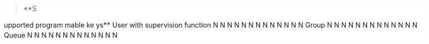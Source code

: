 <td></td>
<td></td>
<td></td>
<td></td>
<td><blockquote>
<p>**S</p>
</blockquote></td>
<td>upported</td>
<td>program</td>
<td>mable ke</td>
<td>ys**</td>
<td></td>
<td></td>
<td></td>
<td></td>
</tr>
<tr class="even">
<td>User with supervision function</td>
<td>N</td>
<td>N</td>
<td>N</td>
<td>N</td>
<td>N</td>
<td>N</td>
<td>N</td>
<td>N</td>
<td>N</td>
<td>N</td>
<td>N</td>
<td>N</td>
<td>N</td>
</tr>
<tr class="odd">
<td>Group</td>
<td>N</td>
<td>N</td>
<td>N</td>
<td>N</td>
<td>N</td>
<td>N</td>
<td>N</td>
<td>N</td>
<td>N</td>
<td>N</td>
<td>N</td>
<td>N</td>
<td>N</td>
</tr>
<tr class="even">
<td>Queue</td>
<td>N</td>
<td>N</td>
<td>N</td>
<td>N</td>
<td>N</td>
<td>N</td>
<td>N</td>
<td>N</td>
<td>N</td>
<td>N</td>
<td>N</td>
<td>N</td>
<td>N</td>
</tr>
